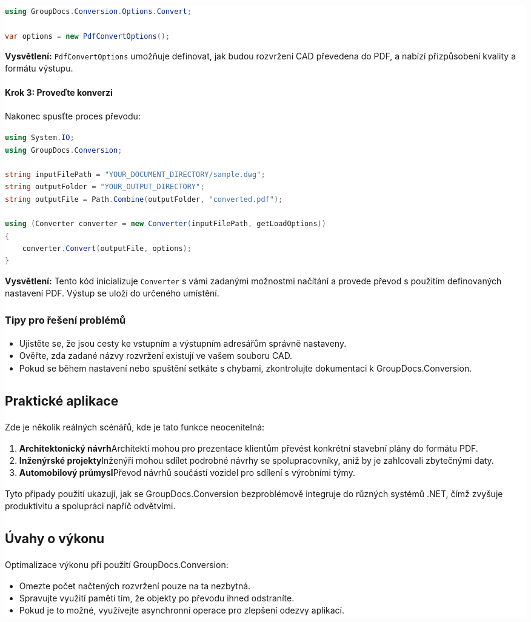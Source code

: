 ```csharp
using GroupDocs.Conversion.Options.Convert;

var options = new PdfConvertOptions();
```

**Vysvětlení:** `PdfConvertOptions` umožňuje definovat, jak budou rozvržení CAD převedena do PDF, a nabízí přizpůsobení kvality a formátu výstupu.

#### Krok 3: Proveďte konverzi
Nakonec spusťte proces převodu:

```csharp
using System.IO;
using GroupDocs.Conversion;

string inputFilePath = "YOUR_DOCUMENT_DIRECTORY/sample.dwg";
string outputFolder = "YOUR_OUTPUT_DIRECTORY";
string outputFile = Path.Combine(outputFolder, "converted.pdf");

using (Converter converter = new Converter(inputFilePath, getLoadOptions))
{
    converter.Convert(outputFile, options);
}
```

**Vysvětlení:** Tento kód inicializuje `Converter` s vámi zadanými možnostmi načítání a provede převod s použitím definovaných nastavení PDF. Výstup se uloží do určeného umístění.

### Tipy pro řešení problémů

- Ujistěte se, že jsou cesty ke vstupním a výstupním adresářům správně nastaveny.
- Ověřte, zda zadané názvy rozvržení existují ve vašem souboru CAD.
- Pokud se během nastavení nebo spuštění setkáte s chybami, zkontrolujte dokumentaci k GroupDocs.Conversion.

## Praktické aplikace

Zde je několik reálných scénářů, kde je tato funkce neocenitelná:

1. **Architektonický návrh**Architekti mohou pro prezentace klientům převést konkrétní stavební plány do formátu PDF.
2. **Inženýrské projekty**Inženýři mohou sdílet podrobné návrhy se spolupracovníky, aniž by je zahlcovali zbytečnými daty.
3. **Automobilový průmysl**Převod návrhů součástí vozidel pro sdílení s výrobními týmy.

Tyto případy použití ukazují, jak se GroupDocs.Conversion bezproblémově integruje do různých systémů .NET, čímž zvyšuje produktivitu a spolupráci napříč odvětvími.

## Úvahy o výkonu

Optimalizace výkonu při použití GroupDocs.Conversion:
- Omezte počet načtených rozvržení pouze na ta nezbytná.
- Spravujte využití paměti tím, že objekty po převodu ihned odstraníte.
- Pokud je to možné, využívejte asynchronní operace pro zlepšení odezvy aplikací.
